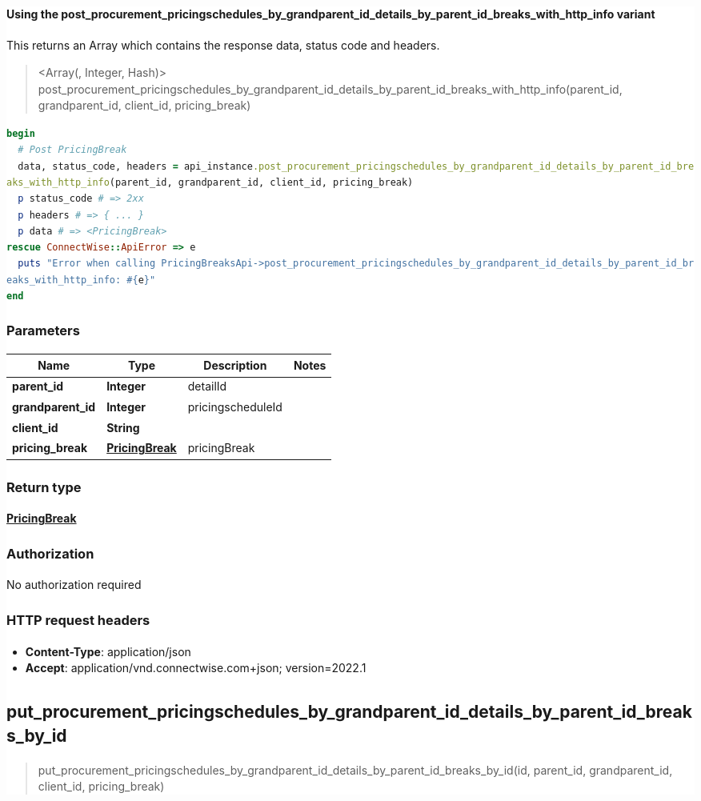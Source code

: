 #### Using the post_procurement_pricingschedules_by_grandparent_id_details_by_parent_id_breaks_with_http_info variant

This returns an Array which contains the response data, status code and headers.

> <Array(<PricingBreak>, Integer, Hash)> post_procurement_pricingschedules_by_grandparent_id_details_by_parent_id_breaks_with_http_info(parent_id, grandparent_id, client_id, pricing_break)

```ruby
begin
  # Post PricingBreak
  data, status_code, headers = api_instance.post_procurement_pricingschedules_by_grandparent_id_details_by_parent_id_breaks_with_http_info(parent_id, grandparent_id, client_id, pricing_break)
  p status_code # => 2xx
  p headers # => { ... }
  p data # => <PricingBreak>
rescue ConnectWise::ApiError => e
  puts "Error when calling PricingBreaksApi->post_procurement_pricingschedules_by_grandparent_id_details_by_parent_id_breaks_with_http_info: #{e}"
end
```

### Parameters

| Name | Type | Description | Notes |
| ---- | ---- | ----------- | ----- |
| **parent_id** | **Integer** | detailId |  |
| **grandparent_id** | **Integer** | pricingscheduleId |  |
| **client_id** | **String** |  |  |
| **pricing_break** | [**PricingBreak**](PricingBreak.md) | pricingBreak |  |

### Return type

[**PricingBreak**](PricingBreak.md)

### Authorization

No authorization required

### HTTP request headers

- **Content-Type**: application/json
- **Accept**: application/vnd.connectwise.com+json; version=2022.1


## put_procurement_pricingschedules_by_grandparent_id_details_by_parent_id_breaks_by_id

> <PricingBreak> put_procurement_pricingschedules_by_grandparent_id_details_by_parent_id_breaks_by_id(id, parent_id, grandparent_id, client_id, pricing_break)
